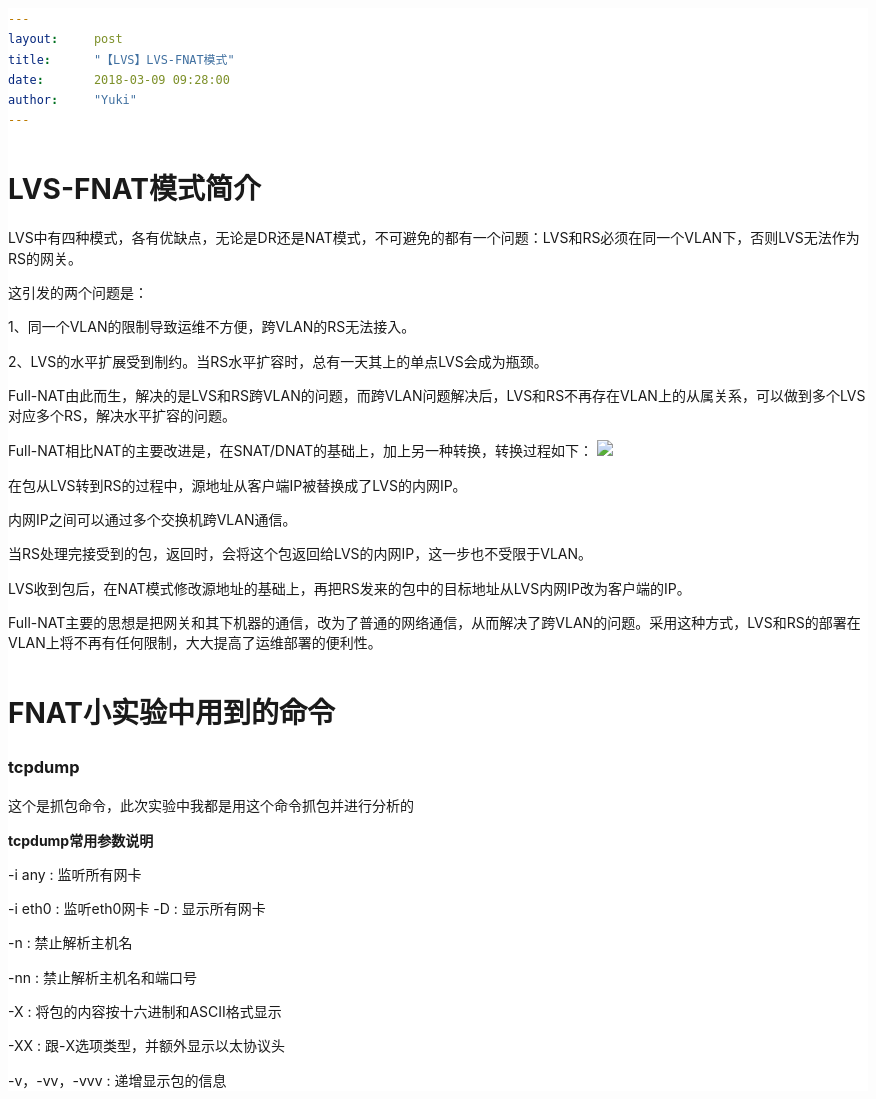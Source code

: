 ```yaml
---
layout:     post
title:      "【LVS】LVS-FNAT模式"
date:       2018-03-09 09:28:00
author:     "Yuki"
---
```


# LVS-FNAT模式简介

LVS中有四种模式，各有优缺点，无论是DR还是NAT模式，不可避免的都有一个问题：LVS和RS必须在同一个VLAN下，否则LVS无法作为RS的网关。

这引发的两个问题是：

1、同一个VLAN的限制导致运维不方便，跨VLAN的RS无法接入。

2、LVS的水平扩展受到制约。当RS水平扩容时，总有一天其上的单点LVS会成为瓶颈。

Full-NAT由此而生，解决的是LVS和RS跨VLAN的问题，而跨VLAN问题解决后，LVS和RS不再存在VLAN上的从属关系，可以做到多个LVS对应多个RS，解决水平扩容的问题。

Full-NAT相比NAT的主要改进是，在SNAT/DNAT的基础上，加上另一种转换，转换过程如下：
<img src="../../../../../img/blogs/LVS-FNAT/01.png">


在包从LVS转到RS的过程中，源地址从客户端IP被替换成了LVS的内网IP。

内网IP之间可以通过多个交换机跨VLAN通信。

当RS处理完接受到的包，返回时，会将这个包返回给LVS的内网IP，这一步也不受限于VLAN。

LVS收到包后，在NAT模式修改源地址的基础上，再把RS发来的包中的目标地址从LVS内网IP改为客户端的IP。

Full-NAT主要的思想是把网关和其下机器的通信，改为了普通的网络通信，从而解决了跨VLAN的问题。采用这种方式，LVS和RS的部署在VLAN上将不再有任何限制，大大提高了运维部署的便利性。

# FNAT小实验中用到的命令

### tcpdump

这个是抓包命令，此次实验中我都是用这个命令抓包并进行分析的

**tcpdump常用参数说明**

-i any : 监听所有网卡

-i eth0 : 监听eth0网卡
-D : 显示所有网卡

-n : 禁止解析主机名

-nn : 禁止解析主机名和端口号

-X : 将包的内容按十六进制和ASCII格式显示

-XX : 跟-X选项类型，并额外显示以太协议头

-v，-vv，-vvv : 递增显示包的信息
